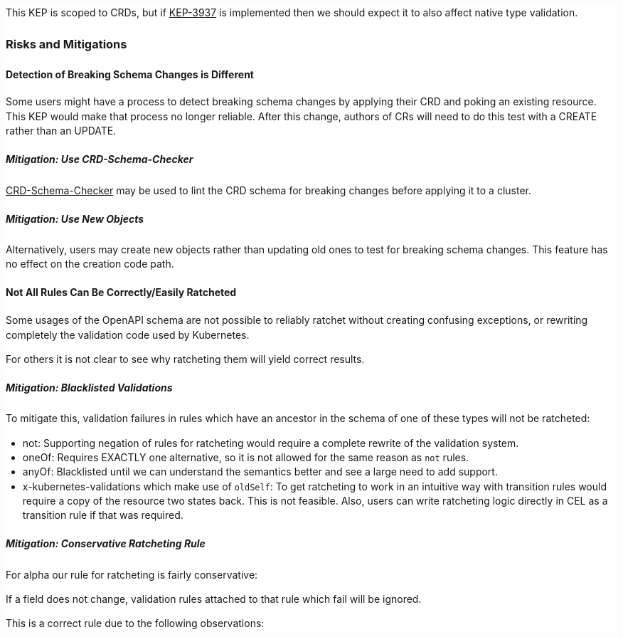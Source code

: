 
This KEP is scoped to CRDs, but if [KEP-3937](https://github.com/kubernetes/enhancements/pull/3938) is implemented then we should expect it to also affect native type validation.

### Risks and Mitigations

#### Detection of Breaking Schema Changes is Different

Some users might have a process to detect breaking schema changes by applying
their CRD and poking an existing resource. This KEP would make that process
no longer reliable. After this change, authors of CRs will need to do this test 
with a CREATE rather than an UPDATE.

##### Mitigation: Use CRD-Schema-Checker

[CRD-Schema-Checker](https://github.com/openshift/crd-schema-checker) may be
used to lint the CRD schema for breaking changes before applying it to a cluster.

##### Mitigation: Use New Objects

Alternatively, users may create new objects rather than updating old ones to 
test for breaking schema changes. This feature has no effect on the creation 
code path.


#### Not All Rules Can Be Correctly/Easily Ratcheted

Some usages of the OpenAPI schema are not possible to reliably ratchet without
creating confusing exceptions, or rewriting completely the validation code used
by Kubernetes. 

For others it is not clear to see why ratcheting them will yield correct results.

##### Mitigation: Blacklisted Validations

To mitigate this, validation failures in rules which have an
ancestor in the schema of one of these types will not be ratcheted:

- not: Supporting negation of rules for ratcheting would require a complete 
rewrite of the validation system.
- oneOf: Requires EXACTLY one alternative, so it is not allowed for the same reason as `not`  rules.
- anyOf: Blacklisted until we can understand the semantics better and see a large need to add support.
- x-kubernetes-validations which make use of `oldSelf`: To get ratcheting to 
work in an intuitive way with transition  rules would require a copy of the 
resource two states back. This is not feasible. Also, users can write ratcheting 
logic directly in CEL as a  transition rule if that was required.

##### Mitigation: Conservative Ratcheting Rule

For alpha our rule for ratcheting is fairly conservative: 

If a field does not change, validation rules attached to that rule which fail will
be ignored.

This is a correct rule due to the following observations:
